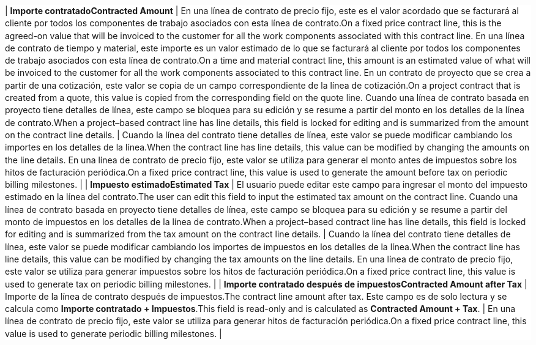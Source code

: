 | <span data-ttu-id="d9e02-148">**Importe contratado**</span><span class="sxs-lookup"><span data-stu-id="d9e02-148">**Contracted Amount**</span></span> | <span data-ttu-id="d9e02-149">En una línea de contrato de precio fijo, este es el valor acordado que se facturará al cliente por todos los componentes de trabajo asociados con esta línea de contrato.</span><span class="sxs-lookup"><span data-stu-id="d9e02-149">On a fixed price contract line, this is the agreed-on value that will be invoiced to the customer for all the work components associated with this contract line.</span></span> <span data-ttu-id="d9e02-150">En una línea de contrato de tiempo y material, este importe es un valor estimado de lo que se facturará al cliente por todos los componentes de trabajo asociados con esta línea de contrato.</span><span class="sxs-lookup"><span data-stu-id="d9e02-150">On a time and material contract line, this amount is an estimated value of what will be invoiced to the customer for all the work components associated to this contract line.</span></span> <span data-ttu-id="d9e02-151">En un contrato de proyecto que se crea a partir de una cotización, este valor se copia de un campo correspondiente de la línea de cotización.</span><span class="sxs-lookup"><span data-stu-id="d9e02-151">On a project contract that is created from a quote, this value is copied from the corresponding field on the quote line.</span></span> <span data-ttu-id="d9e02-152">Cuando una línea de contrato basada en proyecto tiene detalles de línea, este campo se bloquea para su edición y se resume a partir del monto en los detalles de la línea de contrato.</span><span class="sxs-lookup"><span data-stu-id="d9e02-152">When a project–based contract line has line details, this field is locked for editing and is summarized from the amount on the contract line details.</span></span> | <span data-ttu-id="d9e02-153">Cuando la línea del contrato tiene detalles de línea, este valor se puede modificar cambiando los importes en los detalles de la línea.</span><span class="sxs-lookup"><span data-stu-id="d9e02-153">When the contract line has line details, this value can be modified by changing the amounts on the line details.</span></span> <span data-ttu-id="d9e02-154">En una línea de contrato de precio fijo, este valor se utiliza para generar el monto antes de impuestos sobre los hitos de facturación periódica.</span><span class="sxs-lookup"><span data-stu-id="d9e02-154">On a fixed price contract line, this value is used to generate the amount before tax on periodic billing milestones.</span></span> |
| <span data-ttu-id="d9e02-155">**Impuesto estimado**</span><span class="sxs-lookup"><span data-stu-id="d9e02-155">**Estimated Tax**</span></span> | <span data-ttu-id="d9e02-156">El usuario puede editar este campo para ingresar el monto del impuesto estimado en la línea del contrato.</span><span class="sxs-lookup"><span data-stu-id="d9e02-156">The user can edit this field to input the estimated tax amount on the contract line.</span></span> <span data-ttu-id="d9e02-157">Cuando una línea de contrato basada en proyecto tiene detalles de línea, este campo se bloquea para su edición y se resume a partir del monto de impuestos en los detalles de la línea de contrato.</span><span class="sxs-lookup"><span data-stu-id="d9e02-157">When a project–based contract line has line details, this field is locked for editing and is summarized from the tax amount on the contract line details.</span></span> | <span data-ttu-id="d9e02-158">Cuando la línea del contrato tiene detalles de línea, este valor se puede modificar cambiando los importes de impuestos en los detalles de la línea.</span><span class="sxs-lookup"><span data-stu-id="d9e02-158">When the contract line has line details, this value can be modified by changing the tax amounts on the line details.</span></span> <span data-ttu-id="d9e02-159">En una línea de contrato de precio fijo, este valor se utiliza para generar impuestos sobre los hitos de facturación periódica.</span><span class="sxs-lookup"><span data-stu-id="d9e02-159">On a fixed price contract line, this value is used to generate tax on periodic billing milestones.</span></span> |
| <span data-ttu-id="d9e02-160">**Importe contratado después de impuestos**</span><span class="sxs-lookup"><span data-stu-id="d9e02-160">**Contracted Amount after Tax**</span></span> | <span data-ttu-id="d9e02-161">Importe de la línea de contrato después de impuestos.</span><span class="sxs-lookup"><span data-stu-id="d9e02-161">The contract line amount after tax.</span></span> <span data-ttu-id="d9e02-162">Este campo es de solo lectura y se calcula como **Importe contratado + Impuestos**.</span><span class="sxs-lookup"><span data-stu-id="d9e02-162">This field is read-only and is calculated as **Contracted Amount + Tax**.</span></span> | <span data-ttu-id="d9e02-163">En una línea de contrato de precio fijo, este valor se utiliza para generar hitos de facturación periódica.</span><span class="sxs-lookup"><span data-stu-id="d9e02-163">On a fixed price contract line, this value is used to generate periodic billing milestones.</span></span> |